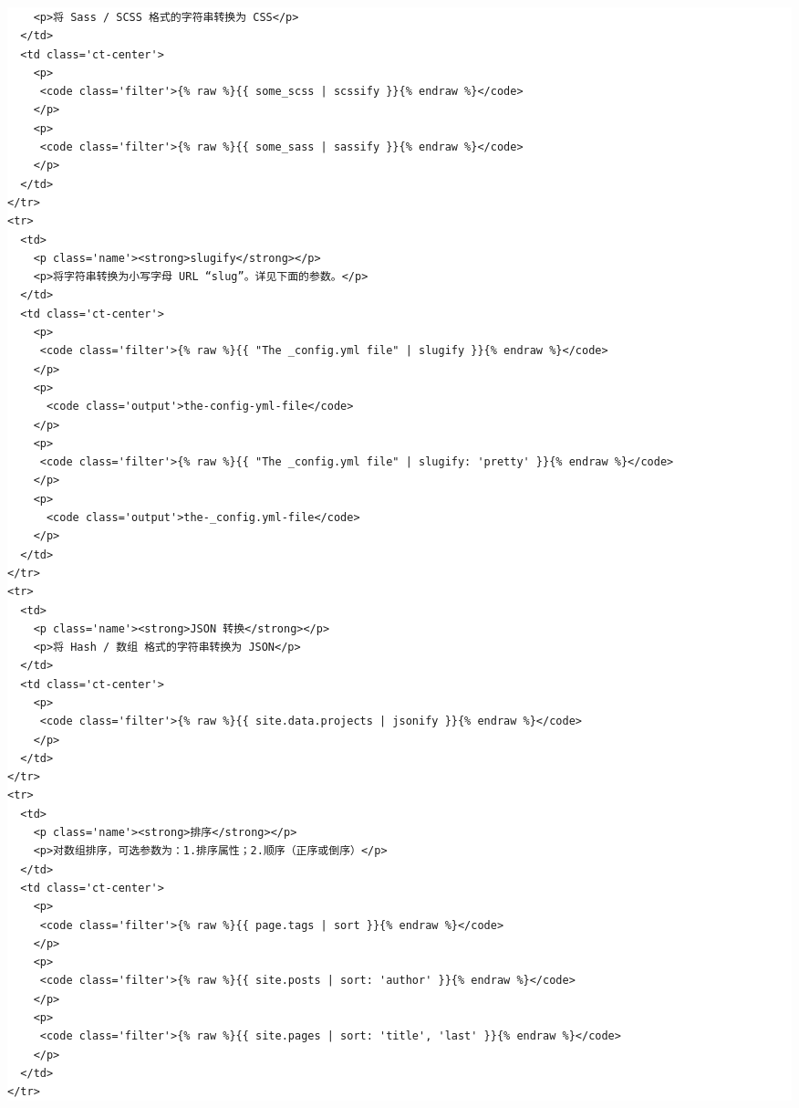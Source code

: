         <p>将 Sass / SCSS 格式的字符串转换为 CSS</p>
      </td>
      <td class='ct-center'>
        <p>
         <code class='filter'>{% raw %}{{ some_scss | scssify }}{% endraw %}</code>
        </p>
        <p>
         <code class='filter'>{% raw %}{{ some_sass | sassify }}{% endraw %}</code>
        </p>
      </td>
    </tr>
    <tr>
      <td>
        <p class='name'><strong>slugify</strong></p>
        <p>将字符串转换为小写字母 URL “slug”。详见下面的参数。</p>
      </td>
      <td class='ct-center'>
        <p>
         <code class='filter'>{% raw %}{{ "The _config.yml file" | slugify }}{% endraw %}</code>
        </p>
        <p>
          <code class='output'>the-config-yml-file</code>
        </p>
        <p>
         <code class='filter'>{% raw %}{{ "The _config.yml file" | slugify: 'pretty' }}{% endraw %}</code>
        </p>
        <p>
          <code class='output'>the-_config.yml-file</code>
        </p>
      </td>
    </tr>
    <tr>
      <td>
        <p class='name'><strong>JSON 转换</strong></p>
        <p>将 Hash / 数组 格式的字符串转换为 JSON</p>
      </td>
      <td class='ct-center'>
        <p>
         <code class='filter'>{% raw %}{{ site.data.projects | jsonify }}{% endraw %}</code>
        </p>
      </td>
    </tr>
    <tr>
      <td>
        <p class='name'><strong>排序</strong></p>
        <p>对数组排序，可选参数为：1.排序属性；2.顺序（正序或倒序）</p>
      </td>
      <td class='ct-center'>
        <p>
         <code class='filter'>{% raw %}{{ page.tags | sort }}{% endraw %}</code>
        </p>
        <p>
         <code class='filter'>{% raw %}{{ site.posts | sort: 'author' }}{% endraw %}</code>
        </p>
        <p>
         <code class='filter'>{% raw %}{{ site.pages | sort: 'title', 'last' }}{% endraw %}</code>
        </p>
      </td>
    </tr>
  </tbody>
</table>
</div>
